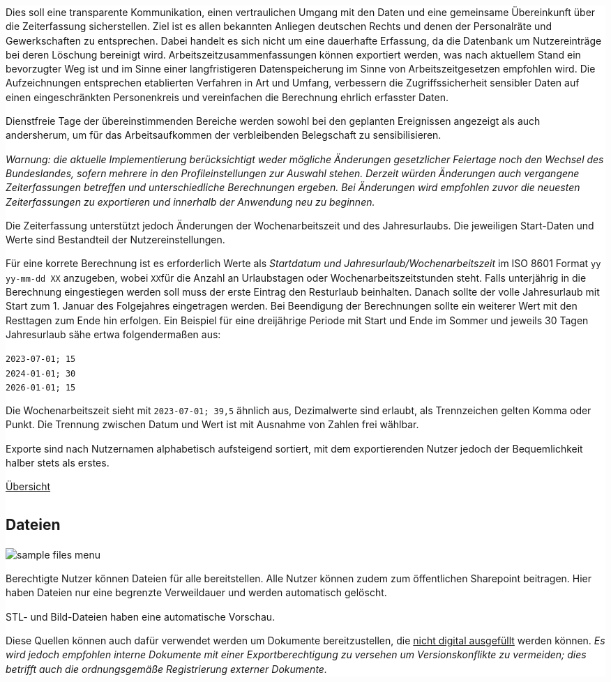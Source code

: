 Dies soll eine transparente Kommunikation, einen vertraulichen Umgang mit den Daten und eine gemeinsame Übereinkunft über die Zeiterfassung sicherstellen. Ziel ist es allen bekannten Anliegen deutschen Rechts und denen der Personalräte und Gewerkschaften zu entsprechen. Dabei handelt es sich nicht um eine dauerhafte Erfassung, da die Datenbank um Nutzereinträge bei deren Löschung bereinigt wird. Arbeitszeitzusammenfassungen können exportiert werden, was nach aktuellem Stand ein bevorzugter Weg ist und im Sinne einer langfristigeren Datenspeicherung im Sinne von Arbeitszeitgesetzen empfohlen wird. Die Aufzeichnungen entsprechen etablierten Verfahren in Art und Umfang, verbessern die Zugriffssicherheit sensibler Daten auf einen eingeschränkten Personenkreis und vereinfachen die Berechnung ehrlich erfasster Daten. 

Dienstfreie Tage der übereinstimmenden Bereiche werden sowohl bei den geplanten Ereignissen angezeigt als auch andersherum, um für das Arbeitsaufkommen der verbleibenden Belegschaft zu sensibilisieren.

*Warnung: die aktuelle Implementierung berücksichtigt weder mögliche Änderungen gesetzlicher Feiertage noch den Wechsel des Bundeslandes, sofern mehrere in den Profileinstellungen zur Auswahl stehen. Derzeit würden Änderungen auch vergangene Zeiterfassungen betreffen und unterschiedliche Berechnungen ergeben. Bei Änderungen wird empfohlen zuvor die neuesten Zeiterfassungen zu exportieren und innerhalb der Anwendung neu zu beginnen.*

Die Zeiterfassung unterstützt jedoch Änderungen der Wochenarbeitszeit und des Jahresurlaubs. Die jeweiligen Start-Daten und Werte sind Bestandteil der Nutzereinstellungen.

Für eine korrete Berechnung ist es erforderlich Werte als *Startdatum und Jahresurlaub/Wochenarbeitszeit* im ISO 8601 Format `yyyy-mm-dd XX` anzugeben, wobei `XX`für die Anzahl an Urlaubstagen oder Wochenarbeitszeitstunden steht. Falls unterjährig in die Berechnung eingestiegen werden soll muss der erste Eintrag den Resturlaub beinhalten. Danach sollte der volle Jahresurlaub mit Start zum 1. Januar des Folgejahres eingetragen werden. Bei Beendigung der Berechnungen sollte ein weiterer Wert mit den Resttagen zum Ende hin erfolgen. Ein Beispiel für eine dreijährige Periode mit Start und Ende im Sommer und jeweils 30 Tagen Jahresurlaub sähe ertwa folgendermaßen aus:
```
2023-07-01; 15
2024-01-01; 30
2026-01-01; 15
```
Die Wochenarbeitszeit sieht mit `2023-07-01; 39,5` ähnlich aus, Dezimalwerte sind erlaubt, als Trennzeichen gelten Komma oder Punkt. Die Trennung zwischen Datum und Wert ist mit Ausnahme von Zahlen frei wählbar.

Exporte sind nach Nutzernamen alphabetisch aufsteigend sortiert, mit dem exportierenden Nutzer jedoch der Bequemlichkeit halber stets als erstes.

[Übersicht](#übersicht)

## Dateien
![sample files menu](http://toh.erroronline.one/caro/dateien%20menu%20de.png)

Berechtigte Nutzer können Dateien für alle bereitstellen. Alle Nutzer können zudem zum öffentlichen Sharepoint beitragen. Hier haben Dateien nur eine begrenzte Verweildauer und werden automatisch gelöscht.

STL- und Bild-Dateien haben eine automatische Vorschau.

Diese Quellen können auch dafür verwendet werden um Dokumente bereitzustellen, die [nicht digital ausgefüllt](#datenintegrität) werden können. *Es wird jedoch empfohlen interne Dokumente mit einer Exportberechtigung zu versehen um Versionskonflikte zu vermeiden; dies betrifft auch die ordnungsgemäße Registrierung externer Dokumente.*
